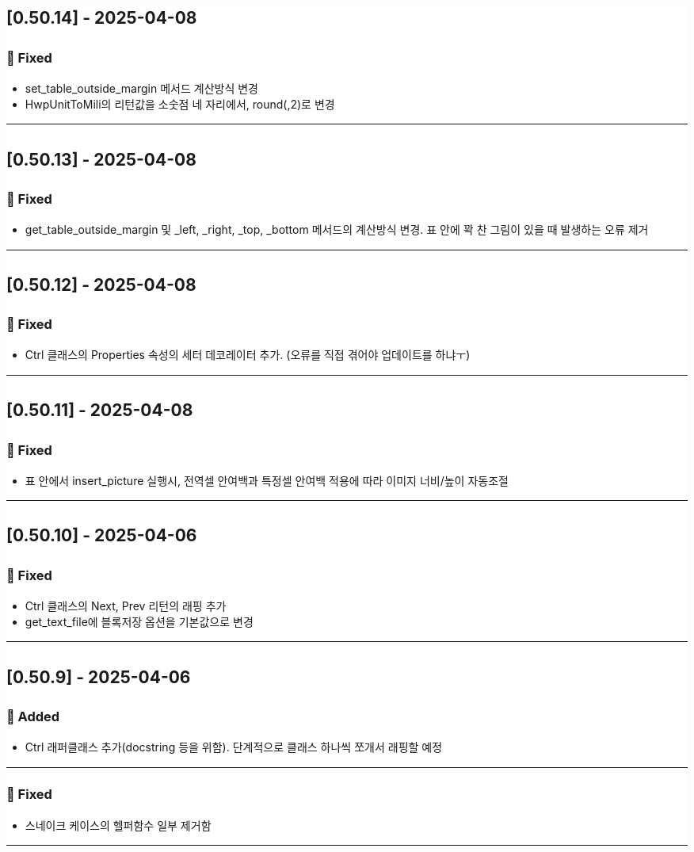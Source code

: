 ## [0.50.14] - 2025-04-08
### 🐛 Fixed
- set_table_outside_margin 메서드 계산방식 변경
- HwpUnitToMili의 리턴값을 소숫점 네 자리에서, round(,2)로 변경

---

## [0.50.13] - 2025-04-08
### 🐛 Fixed
- get_table_outside_margin 및 _left, _right, _top, _bottom 메서드의 계산방식 변경. 표 안에 꽉 찬 그림이 있을 때 발생하는 오류 제거

---

## [0.50.12] - 2025-04-08
### 🐛 Fixed
- Ctrl 클래스의 Properties 속성의 세터 데코레이터 추가. (오류를 직접 겪어야 업데이트를 하냐ㅜ)

---

## [0.50.11] - 2025-04-08
### 🐛 Fixed
- 표 안에서 insert_picture 실행시, 전역셀 안여백과 특정셀 안여백 적용에 따라 이미지 너비/높이 자동조절

---

## [0.50.10] - 2025-04-06
### 🐛 Fixed
- Ctrl 클래스의 Next, Prev 리턴의 래핑 추가
- get_text_file에 블록저장 옵션을 기본값으로 변경

---

## [0.50.9] - 2025-04-06
### 🚀 Added
- Ctrl 래퍼클래스 추가(docstring 등을 위함). 단계적으로 클래스 하나씩 쪼개서 래핑할 예정

---

### 🐛 Fixed
- 스네이크 케이스의 헬퍼함수 일부 제거함

---
